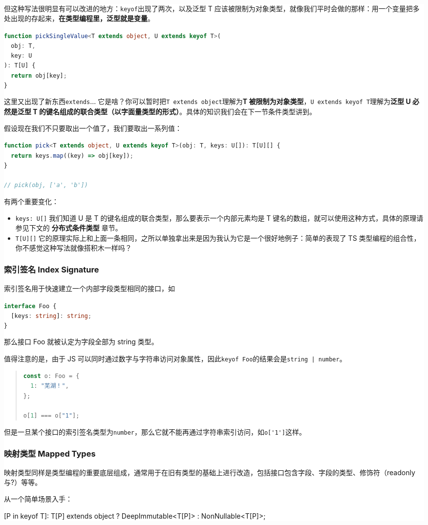 但这种写法很明显有可以改进的地方：`keyof`出现了两次，以及泛型 T 应该被限制为对象类型，就像我们平时会做的那样：用一个变量把多处出现的存起来，**在类型编程里，泛型就是变量**。

```typescript
function pickSingleValue<T extends object, U extends keyof T>(
  obj: T,
  key: U
): T[U] {
  return obj[key];
}
```

这里又出现了新东西`extends`... 它是啥？你可以暂时把`T extends object`理解为**T 被限制为对象类型**，`U extends keyof T`理解为**泛型 U 必然是泛型 T 的键名组成的联合类型（以字面量类型的形式）**。具体的知识我们会在下一节条件类型讲到。

假设现在我们不只要取出一个值了，我们要取出一系列值：

```typescript
function pick<T extends object, U extends keyof T>(obj: T, keys: U[]): T[U][] {
  return keys.map((key) => obj[key]);
}

// pick(obj, ['a', 'b'])
```

有两个重要变化：

- `keys: U[]` 我们知道 U 是 T 的键名组成的联合类型，那么要表示一个内部元素均是 T 键名的数组，就可以使用这种方式，具体的原理请参见下文的 **分布式条件类型** 章节。
- `T[U][]` 它的原理实际上和上面一条相同，之所以单独拿出来是因为我认为它是一个很好地例子：简单的表现了 TS 类型编程的组合性，你不感觉这种写法就像搭积木一样吗？

### 索引签名 Index Signature

索引签名用于快速建立一个内部字段类型相同的接口，如

```typescript
interface Foo {
  [keys: string]: string;
}
```

那么接口 Foo 就被认定为字段全部为 string 类型。

值得注意的是，由于 JS 可以同时通过数字与字符串访问对象属性，因此`keyof Foo`的结果会是`string | number`。

> ```typescript
> const o: Foo = {
>   1: "芜湖！",
> };
>
> o[1] === o["1"];
> ```

但是一旦某个接口的索引签名类型为`number`，那么它就不能再通过字符串索引访问，如`o['1']`这样。

### 映射类型 Mapped Types

映射类型同样是类型编程的重要底层组成，通常用于在旧有类型的基础上进行改造，包括接口包含字段、字段的类型、修饰符（readonly 与?）等等。

从一个简单场景入手：


  [K in keyof T]: string;
  [K in keyof T]: T[K];
  [P in K]: T[P];
  [P in K]: T;
  [P in keyof T]: T[P] extends object ? DeepImmutable<T[P]> : NonNullable<T[P]>;